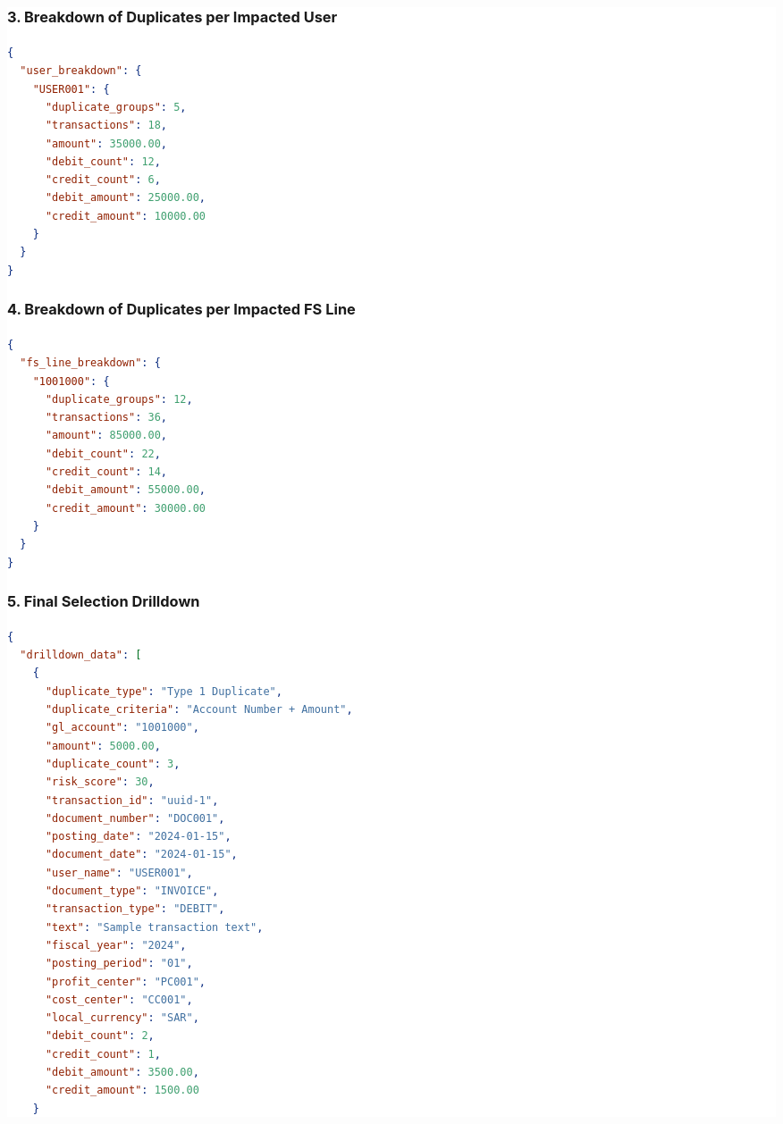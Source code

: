 ### 3. Breakdown of Duplicates per Impacted User
```json
{
  "user_breakdown": {
    "USER001": {
      "duplicate_groups": 5,
      "transactions": 18,
      "amount": 35000.00,
      "debit_count": 12,
      "credit_count": 6,
      "debit_amount": 25000.00,
      "credit_amount": 10000.00
    }
  }
}
```

### 4. Breakdown of Duplicates per Impacted FS Line
```json
{
  "fs_line_breakdown": {
    "1001000": {
      "duplicate_groups": 12,
      "transactions": 36,
      "amount": 85000.00,
      "debit_count": 22,
      "credit_count": 14,
      "debit_amount": 55000.00,
      "credit_amount": 30000.00
    }
  }
}
```

### 5. Final Selection Drilldown
```json
{
  "drilldown_data": [
    {
      "duplicate_type": "Type 1 Duplicate",
      "duplicate_criteria": "Account Number + Amount",
      "gl_account": "1001000",
      "amount": 5000.00,
      "duplicate_count": 3,
      "risk_score": 30,
      "transaction_id": "uuid-1",
      "document_number": "DOC001",
      "posting_date": "2024-01-15",
      "document_date": "2024-01-15",
      "user_name": "USER001",
      "document_type": "INVOICE",
      "transaction_type": "DEBIT",
      "text": "Sample transaction text",
      "fiscal_year": "2024",
      "posting_period": "01",
      "profit_center": "PC001",
      "cost_center": "CC001",
      "local_currency": "SAR",
      "debit_count": 2,
      "credit_count": 1,
      "debit_amount": 3500.00,
      "credit_amount": 1500.00
    }
```